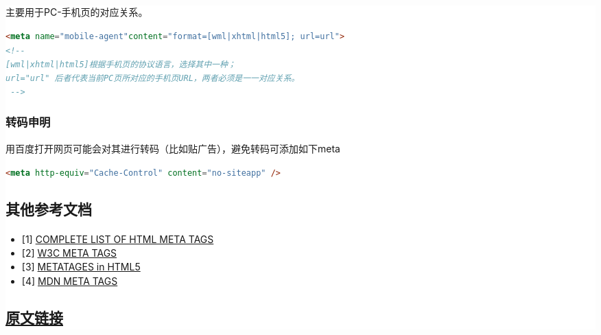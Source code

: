 主要用于PC-手机页的对应关系。

```html
<meta name="mobile-agent"content="format=[wml|xhtml|html5]; url=url">
<!--
[wml|xhtml|html5]根据手机页的协议语言，选择其中一种；
url="url" 后者代表当前PC页所对应的手机页URL，两者必须是一一对应关系。
 -->
```

### 转码申明

用百度打开网页可能会对其进行转码（比如贴广告），避免转码可添加如下meta

```html
<meta http-equiv="Cache-Control" content="no-siteapp" />
```

## 其他参考文档

* [1] [COMPLETE LIST OF HTML META TAGS](http://code.lancepollard.com/complete-list-of-html-meta-tags/)
* [2] [W3C META TAGS](http://www.w3.org/TR/html5/document-metadata.html#the-meta-element)
* [3] [METATAGES in HTML5](http://www.html-5.com/metatags/)
* [4] [MDN META TAGS](https://developer.mozilla.org/en-US/docs/Web/HTML/Element/meta)

## [原文链接](http://segmentfault.com/a/1190000002407912)



